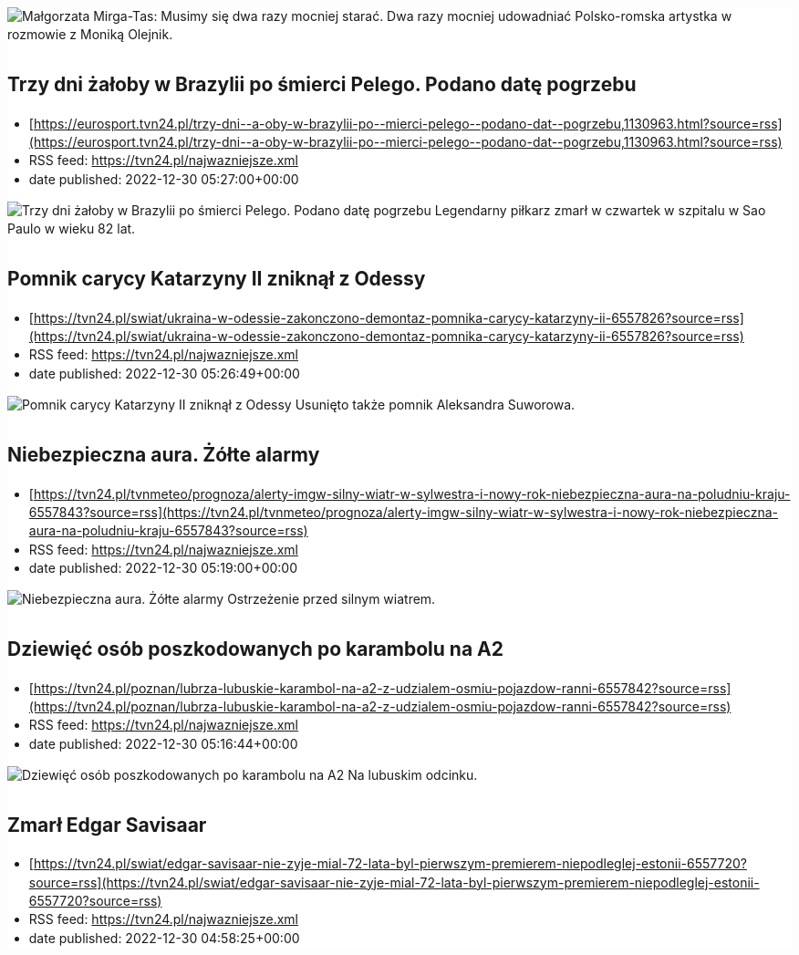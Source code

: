 <img alt="Małgorzata Mirga-Tas: Musimy się dwa razy mocniej starać. Dwa razy mocniej udowadniać" src="https://tvn24.pl/najnowsze/cdn-zdjecie-etpmf2-malgorzata-mirga-tas-6557787/alternates/LANDSCAPE_1280" />
    Polsko-romska artystka w rozmowie z Moniką Olejnik.

## Trzy dni żałoby w Brazylii po śmierci Pelego. Podano datę pogrzebu
 - [https://eurosport.tvn24.pl/trzy-dni--a-oby-w-brazylii-po--mierci-pelego--podano-dat--pogrzebu,1130963.html?source=rss](https://eurosport.tvn24.pl/trzy-dni--a-oby-w-brazylii-po--mierci-pelego--podano-dat--pogrzebu,1130963.html?source=rss)
 - RSS feed: https://tvn24.pl/najwazniejsze.xml
 - date published: 2022-12-30 05:27:00+00:00

<img alt="Trzy dni żałoby w Brazylii po śmierci Pelego. Podano datę pogrzebu" src="https://tvn24.pl/najnowsze/cdn-zdjecie-039tx3-pele-mial-82-lata/alternates/LANDSCAPE_1280" />
    Legendarny piłkarz zmarł w czwartek w szpitalu w Sao Paulo w wieku 82 lat.

## Pomnik carycy Katarzyny II zniknął z Odessy
 - [https://tvn24.pl/swiat/ukraina-w-odessie-zakonczono-demontaz-pomnika-carycy-katarzyny-ii-6557826?source=rss](https://tvn24.pl/swiat/ukraina-w-odessie-zakonczono-demontaz-pomnika-carycy-katarzyny-ii-6557826?source=rss)
 - RSS feed: https://tvn24.pl/najwazniejsze.xml
 - date published: 2022-12-30 05:26:49+00:00

<img alt="Pomnik carycy Katarzyny II zniknął z Odessy" src="https://tvn24.pl/najnowsze/cdn-zdjecie-pyd5qx-zdemontowana-figura-carycy-katarzyny-ii-6557823/alternates/LANDSCAPE_1280" />
    Usunięto także pomnik Aleksandra Suworowa.

## Niebezpieczna aura. Żółte alarmy
 - [https://tvn24.pl/tvnmeteo/prognoza/alerty-imgw-silny-wiatr-w-sylwestra-i-nowy-rok-niebezpieczna-aura-na-poludniu-kraju-6557843?source=rss](https://tvn24.pl/tvnmeteo/prognoza/alerty-imgw-silny-wiatr-w-sylwestra-i-nowy-rok-niebezpieczna-aura-na-poludniu-kraju-6557843?source=rss)
 - RSS feed: https://tvn24.pl/najwazniejsze.xml
 - date published: 2022-12-30 05:19:00+00:00

<img alt="Niebezpieczna aura. Żółte alarmy " src="https://tvn24.pl/najnowsze/cdn-zdjecie-nx58ce-silny-wiatr-5598217/alternates/LANDSCAPE_1280" />
    Ostrzeżenie przed silnym wiatrem.

## Dziewięć osób poszkodowanych po karambolu na A2
 - [https://tvn24.pl/poznan/lubrza-lubuskie-karambol-na-a2-z-udzialem-osmiu-pojazdow-ranni-6557842?source=rss](https://tvn24.pl/poznan/lubrza-lubuskie-karambol-na-a2-z-udzialem-osmiu-pojazdow-ranni-6557842?source=rss)
 - RSS feed: https://tvn24.pl/najwazniejsze.xml
 - date published: 2022-12-30 05:16:44+00:00

<img alt="Dziewięć osób poszkodowanych po karambolu na A2" src="https://tvn24.pl/najnowsze/cdn-zdjecie-hhwgqi-karambol-na-lubuskim-odcinku-a2-6557838/alternates/LANDSCAPE_1280" />
    Na lubuskim odcinku.

## Zmarł Edgar Savisaar
 - [https://tvn24.pl/swiat/edgar-savisaar-nie-zyje-mial-72-lata-byl-pierwszym-premierem-niepodleglej-estonii-6557720?source=rss](https://tvn24.pl/swiat/edgar-savisaar-nie-zyje-mial-72-lata-byl-pierwszym-premierem-niepodleglej-estonii-6557720?source=rss)
 - RSS feed: https://tvn24.pl/najwazniejsze.xml
 - date published: 2022-12-30 04:58:25+00:00
